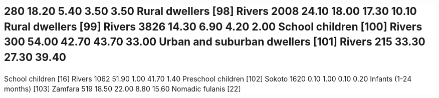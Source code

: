 280 
18.20 
5.40 
3.50 
3.50 
Rural dwellers 
[98] 
Rivers 
2008 
24.10 
18.00 
17.30 
10.10 
Rural dwellers 
[99] 
Rivers 
3826 
14.30 
6.90 
4.20 
2.00 
School children 
[100] 
Rivers 
300 
54.00 
42.70 
43.70 
33.00 
Urban and suburban dwellers 
[101] 
Rivers 
215 
33.30 
27.30 
39.40 
-
School children 
[16] 
Rivers 
1062 
51.90 
1.00 
41.70 
1.40 
Preschool children 
[102] 
Sokoto 
1620 
0.10 
1.00 
0.10 
0.20 
Infants (1-24 months) 
[103] 
Zamfara 
519 
18.50 
22.00 
8.80 
15.60 
Nomadic fulanis 
[22] 
